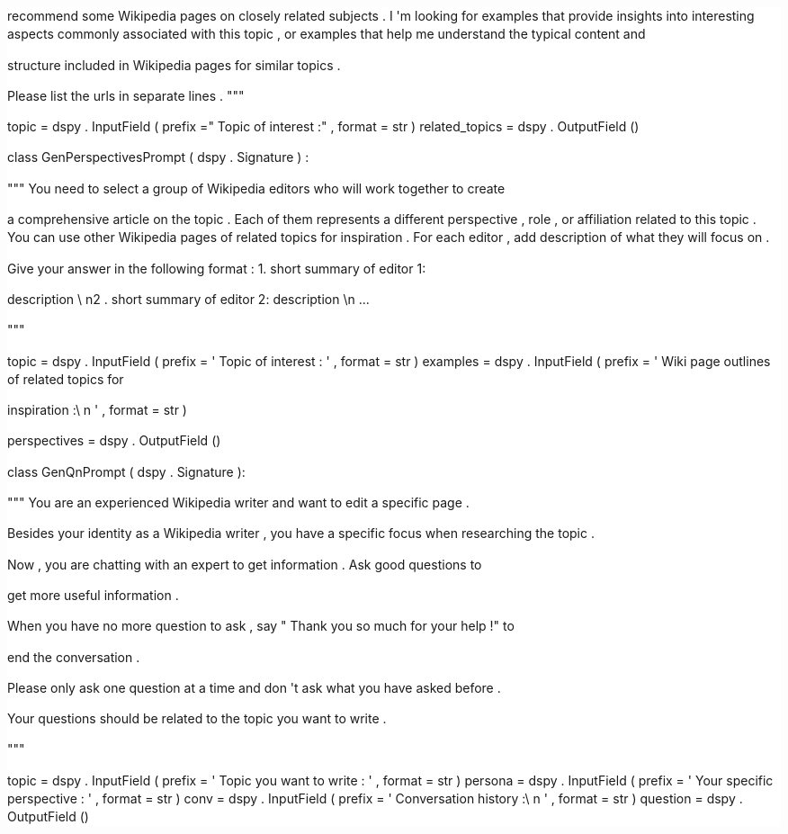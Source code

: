 recommend some Wikipedia pages on closely related subjects . I 'm looking for
examples that provide insights into interesting aspects commonly associated
with this topic , or examples that help me understand the typical content and

structure included in Wikipedia pages for similar topics .

Please list the urls in separate lines .
"""

topic = dspy . InputField ( prefix =" Topic of interest :" , format = str )
related_topics = dspy . OutputField ()

class GenPerspectivesPrompt ( dspy . Signature ) :

"""
You need to select a group of Wikipedia editors who will work together to create

a comprehensive article on the topic . Each of them represents a different
perspective , role , or affiliation related to this topic . You can use other
Wikipedia pages of related topics for inspiration . For each editor , add
description of what they will focus on .

Give your answer in the following format : 1. short summary of editor 1:

description \ n2 . short summary of editor 2: description \n ...

"""

topic = dspy . InputField ( prefix = ' Topic of interest : ' , format = str )
examples = dspy . InputField ( prefix = ' Wiki page outlines of related topics for

inspiration :\ n ' , format = str )

perspectives = dspy . OutputField ()

class GenQnPrompt ( dspy . Signature ):

"""
You are an experienced Wikipedia writer and want to edit a specific page .

Besides your identity as a Wikipedia writer , you have a specific focus when
researching the topic .

Now , you are chatting with an expert to get information . Ask good questions to

get more useful information .

When you have no more question to ask , say " Thank you so much for your help !" to

end the conversation .

Please only ask one question at a time and don 't ask what you have asked before .

Your questions should be related to the topic you want to write .

"""

topic = dspy . InputField ( prefix = ' Topic you want to write : ' , format = str )
persona = dspy . InputField ( prefix = ' Your specific perspective : ' , format = str )
conv = dspy . InputField ( prefix = ' Conversation history :\ n ' , format = str )
question = dspy . OutputField ()

